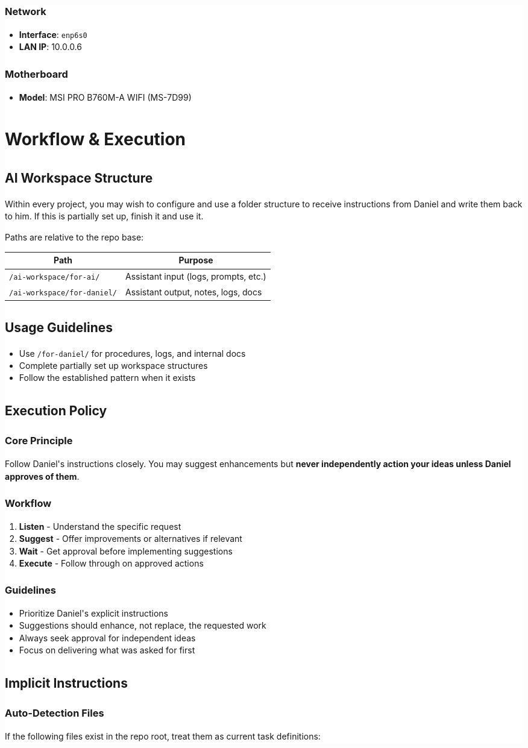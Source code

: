 ### Network
- **Interface**: `enp6s0`
- **LAN IP**: 10.0.0.6

### Motherboard
- **Model**: MSI PRO B760M-A WIFI (MS-7D99)

# Workflow & Execution

## AI Workspace Structure
Within every project, you may wish to configure and use a folder structure to receive instructions from Daniel and write them back to him. If this is partially set up, finish it and use it.

Paths are relative to the repo base:

| Path                        | Purpose                               |
| --------------------------- | ------------------------------------- |
| `/ai-workspace/for-ai/`     | Assistant input (logs, prompts, etc.) |
| `/ai-workspace/for-daniel/` | Assistant output, notes, logs, docs   |

## Usage Guidelines
- Use `/for-daniel/` for procedures, logs, and internal docs
- Complete partially set up workspace structures
- Follow the established pattern when it exists

## Execution Policy

### Core Principle
Follow Daniel's instructions closely. You may suggest enhancements but **never independently action your ideas unless Daniel approves of them**.

### Workflow
1. **Listen** - Understand the specific request
2. **Suggest** - Offer improvements or alternatives if relevant
3. **Wait** - Get approval before implementing suggestions
4. **Execute** - Follow through on approved actions

### Guidelines
- Prioritize Daniel's explicit instructions
- Suggestions should enhance, not replace, the requested work
- Always seek approval for independent ideas
- Focus on delivering what was asked for first

## Implicit Instructions

### Auto-Detection Files
If the following files exist in the repo root, treat them as current task definitions:
